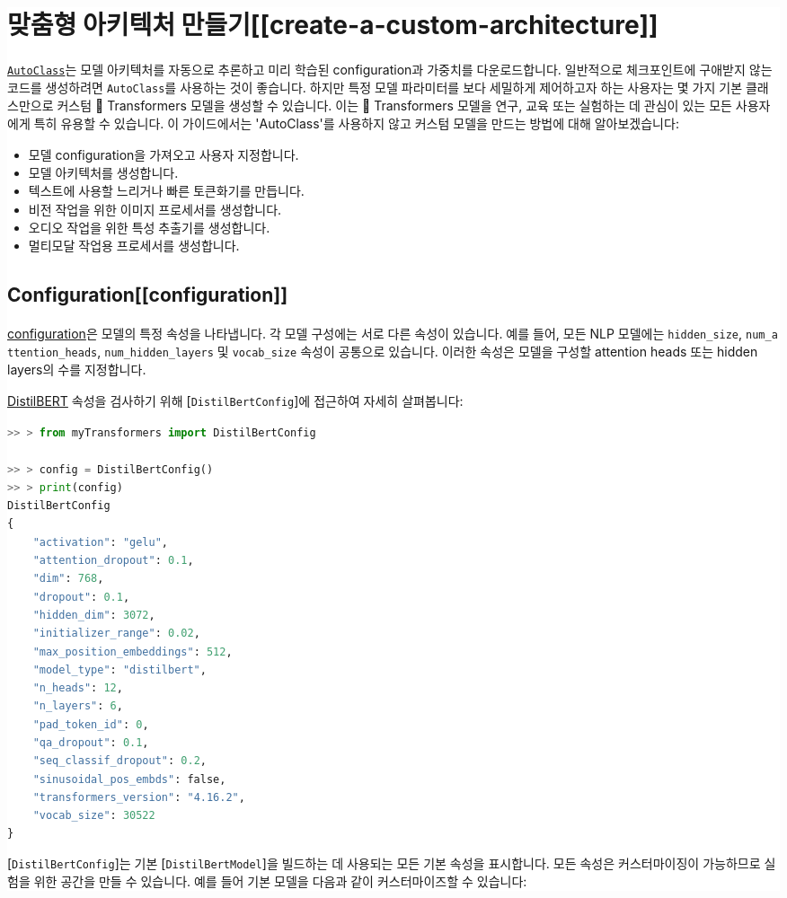 

# 맞춤형 아키텍처 만들기[[create-a-custom-architecture]]

[`AutoClass`](model_doc/auto)는 모델 아키텍처를 자동으로 추론하고 미리 학습된 configuration과 가중치를 다운로드합니다. 일반적으로 체크포인트에 구애받지 않는 코드를 생성하려면 `AutoClass`를 사용하는 것이 좋습니다. 하지만 특정 모델 파라미터를 보다 세밀하게 제어하고자 하는 사용자는 몇 가지 기본 클래스만으로 커스텀 🤗 Transformers 모델을 생성할 수 있습니다. 이는 🤗 Transformers 모델을 연구, 교육 또는 실험하는 데 관심이 있는 모든 사용자에게 특히 유용할 수 있습니다. 이 가이드에서는 'AutoClass'를 사용하지 않고 커스텀 모델을 만드는 방법에 대해 알아보겠습니다:

- 모델 configuration을 가져오고 사용자 지정합니다.
- 모델 아키텍처를 생성합니다.
- 텍스트에 사용할 느리거나 빠른 토큰화기를 만듭니다.
- 비전 작업을 위한 이미지 프로세서를 생성합니다.
- 오디오 작업을 위한 특성 추출기를 생성합니다.
- 멀티모달 작업용 프로세서를 생성합니다.

## Configuration[[configuration]]

[configuration](main_classes/configuration)은 모델의 특정 속성을 나타냅니다. 각 모델 구성에는 서로 다른 속성이 있습니다. 예를 들어, 모든 NLP 모델에는 `hidden_size`, `num_attention_heads`, `num_hidden_layers` 및 `vocab_size` 속성이 공통으로 있습니다. 이러한 속성은 모델을 구성할 attention heads 또는 hidden layers의 수를 지정합니다.

[DistilBERT](model_doc/distilbert) 속성을 검사하기 위해 [`DistilBertConfig`]에 접근하여 자세히 살펴봅니다:

```py
>> > from myTransformers import DistilBertConfig

>> > config = DistilBertConfig()
>> > print(config)
DistilBertConfig
{
    "activation": "gelu",
    "attention_dropout": 0.1,
    "dim": 768,
    "dropout": 0.1,
    "hidden_dim": 3072,
    "initializer_range": 0.02,
    "max_position_embeddings": 512,
    "model_type": "distilbert",
    "n_heads": 12,
    "n_layers": 6,
    "pad_token_id": 0,
    "qa_dropout": 0.1,
    "seq_classif_dropout": 0.2,
    "sinusoidal_pos_embds": false,
    "transformers_version": "4.16.2",
    "vocab_size": 30522
}
```

[`DistilBertConfig`]는 기본 [`DistilBertModel`]을 빌드하는 데 사용되는 모든 기본 속성을 표시합니다. 모든 속성은 커스터마이징이 가능하므로 실험을 위한 공간을 만들 수 있습니다. 예를 들어 기본 모델을 다음과 같이 커스터마이즈할 수 있습니다:
